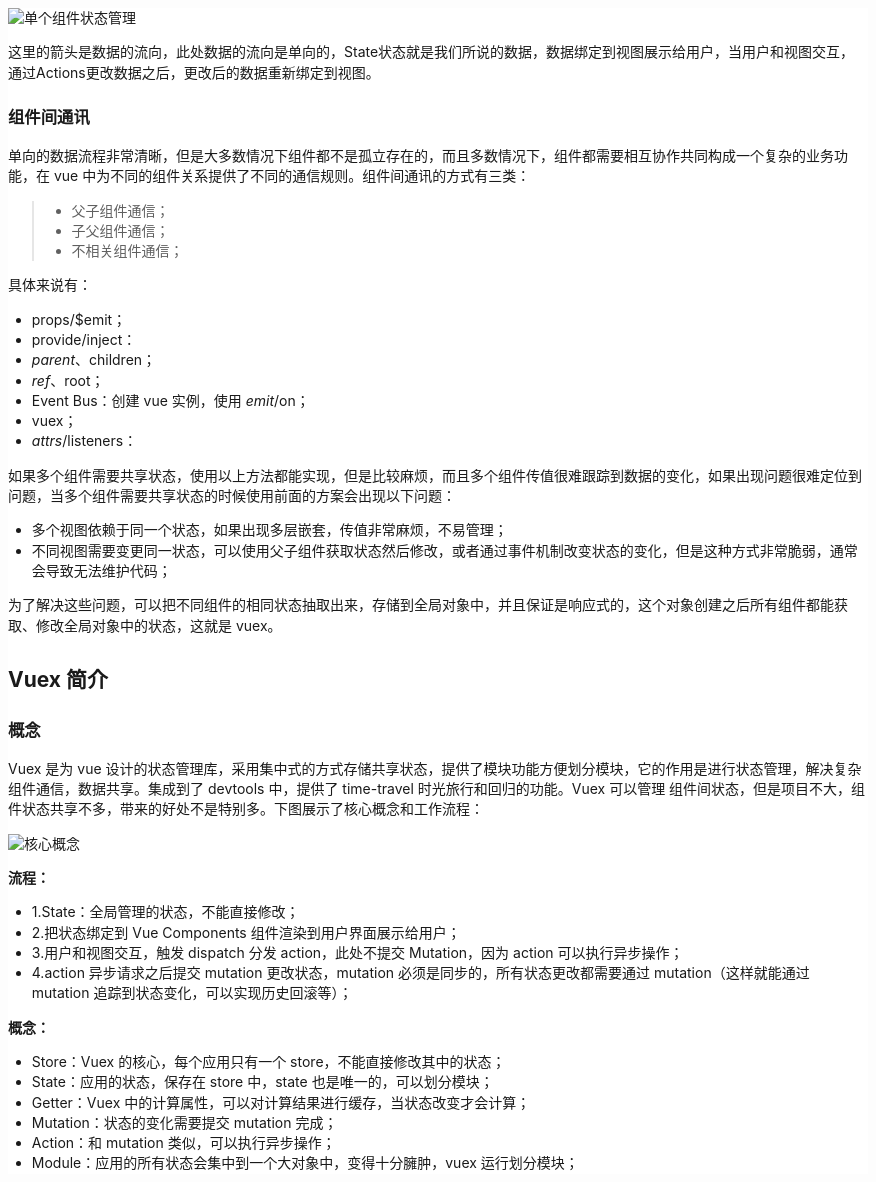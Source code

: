 ![单个组件状态管理](https://gitee.com/liuxingtian/markdow/raw/master/01.大前端/00.vue/images/vuex/单个组件状态管理.png)

这里的箭头是数据的流向，此处数据的流向是单向的，State状态就是我们所说的数据，数据绑定到视图展示给用户，当用户和视图交互，通过Actions更改数据之后，更改后的数据重新绑定到视图。

### 组件间通讯

单向的数据流程非常清晰，但是大多数情况下组件都不是孤立存在的，而且多数情况下，组件都需要相互协作共同构成一个复杂的业务功能，在 vue 中为不同的组件关系提供了不同的通信规则。组件间通讯的方式有三类：

>- 父子组件通信；
>- 子父组件通信；
>- 不相关组件通信；

具体来说有：

- props/$emit；
- provide/inject：
- $parent、$children；
- $ref、$root；
- Event Bus：创建 vue 实例，使用 $emit/$on；
- vuex；
- $attrs/$listeners：

如果多个组件需要共享状态，使用以上方法都能实现，但是比较麻烦，而且多个组件传值很难跟踪到数据的变化，如果出现问题很难定位到问题，当多个组件需要共享状态的时候使用前面的方案会出现以下问题：

- 多个视图依赖于同一个状态，如果出现多层嵌套，传值非常麻烦，不易管理；
- 不同视图需要变更同一状态，可以使用父子组件获取状态然后修改，或者通过事件机制改变状态的变化，但是这种方式非常脆弱，通常会导致无法维护代码；

为了解决这些问题，可以把不同组件的相同状态抽取出来，存储到全局对象中，并且保证是响应式的，这个对象创建之后所有组件都能获取、修改全局对象中的状态，这就是 vuex。

## Vuex 简介

### 概念

Vuex 是为 vue 设计的状态管理库，采用集中式的方式存储共享状态，提供了模块功能方便划分模块，它的作用是进行状态管理，解决复杂组件通信，数据共享。集成到了 devtools 中，提供了 time-travel 时光旅行和回归的功能。Vuex 可以管理 组件间状态，但是项目不大，组件状态共享不多，带来的好处不是特别多。下图展示了核心概念和工作流程：

![核心概念](https://gitee.com/liuxingtian/markdow/raw/master/01.大前端/00.vue/images/vuex/核心概念.png)

**流程：**

- 1.State：全局管理的状态，不能直接修改；
- 2.把状态绑定到 Vue Components 组件渲染到用户界面展示给用户；
- 3.用户和视图交互，触发 dispatch 分发 action，此处不提交 Mutation，因为 action 可以执行异步操作；
- 4.action 异步请求之后提交 mutation 更改状态，mutation 必须是同步的，所有状态更改都需要通过 mutation（这样就能通过 mutation 追踪到状态变化，可以实现历史回滚等）；

**概念：**

- Store：Vuex 的核心，每个应用只有一个 store，不能直接修改其中的状态；
- State：应用的状态，保存在 store 中，state 也是唯一的，可以划分模块；
- Getter：Vuex 中的计算属性，可以对计算结果进行缓存，当状态改变才会计算；
- Mutation：状态的变化需要提交 mutation 完成；
- Action：和 mutation 类似，可以执行异步操作；
- Module：应用的所有状态会集中到一个大对象中，变得十分臃肿，vuex 运行划分模块；
